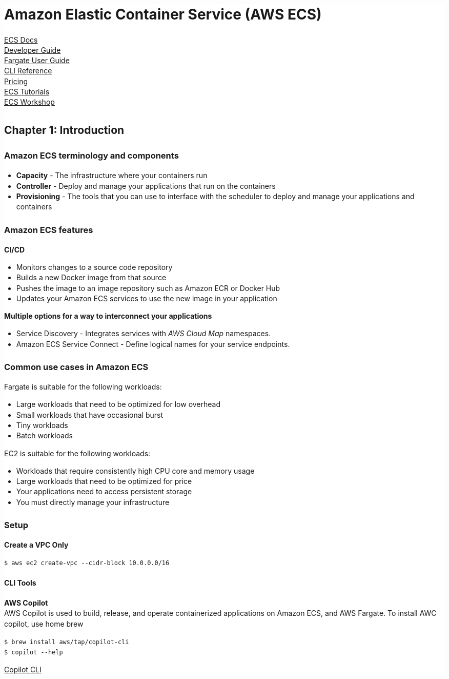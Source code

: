 # Amazon Elastic Container Service (AWS ECS)
[ECS Docs](https://docs.aws.amazon.com/ecs/index.html)   
[Developer Guide](https://docs.aws.amazon.com/AmazonECS/latest/developerguide/Welcome.html)  
[Fargate User Guide](https://docs.aws.amazon.com/AmazonECS/latest/userguide/what-is-fargate.html)  
[CLI Reference](https://docs.aws.amazon.com/cli/latest/reference/ecs/index.html)  
[Pricing](https://aws.amazon.com/ecs/pricing/)   
[ECS Tutorials](https://docs.aws.amazon.com/AmazonECS/latest/developerguide/ecs-tutorials.html)  
[ECS Workshop](https://ecsworkshop.com/)

## Chapter 1: Introduction
### Amazon ECS terminology and components
* __Capacity__ - The infrastructure where your containers run
* __Controller__ - Deploy and manage your applications that run on the containers
* __Provisioning__ - The tools that you can use to interface with the scheduler to deploy and manage your applications and containers

### Amazon ECS features
__CI/CD__  
* Monitors changes to a source code repository
* Builds a new Docker image from that source
* Pushes the image to an image repository such as Amazon ECR or Docker Hub
* Updates your Amazon ECS services to use the new image in your application

__Multiple options for a way to interconnect your applications__  
* Service Discovery - Integrates services with _AWS Cloud Map_ namespaces.
* Amazon ECS Service Connect - Define logical names for your service endpoints.  

### Common use cases in Amazon ECS
Fargate is suitable for the following workloads:
* Large workloads that need to be optimized for low overhead
* Small workloads that have occasional burst
* Tiny workloads
* Batch workloads

EC2 is suitable for the following workloads:
* Workloads that require consistently high CPU core and memory usage
* Large workloads that need to be optimized for price
* Your applications need to access persistent storage
* You must directly manage your infrastructure

### Setup
__Create a VPC Only__  
```
$ aws ec2 create-vpc --cidr-block 10.0.0.0/16
```  

#### CLI Tools
__AWS Copilot__   
AWS Copilot is used to build, release, and operate containerized applications on Amazon ECS, and AWS Fargate.
To install AWC copilot, use home brew
```
$ brew install aws/tap/copilot-cli
$ copilot --help
```
[Copilot CLI](https://aws.github.io/copilot-cli/)
